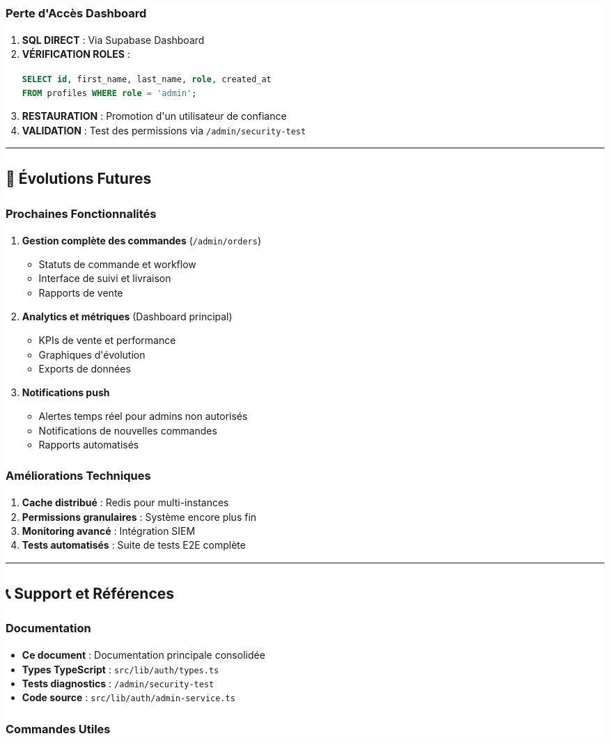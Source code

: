 ### Perte d'Accès Dashboard

1. **SQL DIRECT** : Via Supabase Dashboard
2. **VÉRIFICATION ROLES** :
   ```sql
   SELECT id, first_name, last_name, role, created_at
   FROM profiles WHERE role = 'admin';
   ```
3. **RESTAURATION** : Promotion d'un utilisateur de confiance
4. **VALIDATION** : Test des permissions via `/admin/security-test`

---

## 🔄 Évolutions Futures

### Prochaines Fonctionnalités

1. **Gestion complète des commandes** (`/admin/orders`)
   - Statuts de commande et workflow
   - Interface de suivi et livraison
   - Rapports de vente

2. **Analytics et métriques** (Dashboard principal)
   - KPIs de vente et performance
   - Graphiques d'évolution
   - Exports de données

3. **Notifications push**
   - Alertes temps réel pour admins non autorisés
   - Notifications de nouvelles commandes
   - Rapports automatisés

### Améliorations Techniques

1. **Cache distribué** : Redis pour multi-instances
2. **Permissions granulaires** : Système encore plus fin
3. **Monitoring avancé** : Intégration SIEM
4. **Tests automatisés** : Suite de tests E2E complète

---

## 📞 Support et Références

### Documentation

- **Ce document** : Documentation principale consolidée
- **Types TypeScript** : `src/lib/auth/types.ts`
- **Tests diagnostics** : `/admin/security-test`
- **Code source** : `src/lib/auth/admin-service.ts`

### Commandes Utiles
